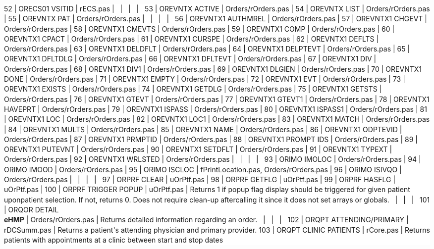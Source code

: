 52 | ORECS01 VSITID | rECS.pas | 
&nbsp; | &nbsp; | &nbsp; | &nbsp;
53 | OREVNTX ACTIVE | Orders/rOrders.pas | 
54 | OREVNTX LIST | Orders/rOrders.pas | 
55 | OREVNTX PAT | Orders/rOrders.pas | 
&nbsp; | &nbsp; | &nbsp; | &nbsp;
56 | OREVNTX1 AUTHMREL | Orders/rOrders.pas | 
57 | OREVNTX1 CHGEVT | Orders/rOrders.pas | 
58 | OREVNTX1 CMEVTS | Orders/rOrders.pas | 
59 | OREVNTX1 COMP | Orders/rOrders.pas | 
60 | OREVNTX1 CPACT | Orders/rOrders.pas | 
61 | OREVNTX1 CURSPE | Orders/rOrders.pas | 
62 | OREVNTX1 DEFLTS | Orders/rOrders.pas | 
63 | OREVNTX1 DELDFLT | Orders/rOrders.pas | 
64 | OREVNTX1 DELPTEVT | Orders/rOrders.pas | 
65 | OREVNTX1 DFLTDLG | Orders/rOrders.pas | 
66 | OREVNTX1 DFLTEVT | Orders/rOrders.pas | 
67 | OREVNTX1 DIV | Orders/rOrders.pas | 
68 | OREVNTX1 DIV1 | Orders/rOrders.pas | 
69 | OREVNTX1 DLGIEN | Orders/rOrders.pas | 
70 | OREVNTX1 DONE | Orders/rOrders.pas | 
71 | OREVNTX1 EMPTY | Orders/rOrders.pas | 
72 | OREVNTX1 EVT | Orders/rOrders.pas | 
73 | OREVNTX1 EXISTS | Orders/rOrders.pas | 
74 | OREVNTX1 GETDLG | Orders/rOrders.pas | 
75 | OREVNTX1 GETSTS | Orders/rOrders.pas | 
76 | OREVNTX1 GTEVT | Orders/rOrders.pas | 
77 | OREVNTX1 GTEVT1 | Orders/rOrders.pas | 
78 | OREVNTX1 HAVEPRT | Orders/rOrders.pas | 
79 | OREVNTX1 ISPASS | Orders/rOrders.pas | 
80 | OREVNTX1 ISPASS1 | Orders/rOrders.pas | 
81 | OREVNTX1 LOC | Orders/rOrders.pas | 
82 | OREVNTX1 LOC1 | Orders/rOrders.pas | 
83 | OREVNTX1 MATCH | Orders/rOrders.pas | 
84 | OREVNTX1 MULTS | Orders/rOrders.pas | 
85 | OREVNTX1 NAME | Orders/rOrders.pas | 
86 | OREVNTX1 ODPTEVID | Orders/rOrders.pas | 
87 | OREVNTX1 PRMPTID | Orders/rOrders.pas | 
88 | OREVNTX1 PROMPT IDS | Orders/rOrders.pas | 
89 | OREVNTX1 PUTEVNT | Orders/rOrders.pas | 
90 | OREVNTX1 SETDFLT | Orders/rOrders.pas | 
91 | OREVNTX1 TYPEXT | Orders/rOrders.pas | 
92 | OREVNTX1 WRLSTED | Orders/rOrders.pas | 
&nbsp; | &nbsp; | &nbsp; | &nbsp;
93 | ORIMO IMOLOC | Orders/rOrders.pas | 
94 | ORIMO IMOOD | Orders/rOrders.pas | 
95 | ORIMO ISCLOC | fPrintLocation.pas, Orders/rOrders.pas | 
96 | ORIMO ISIVQO | Orders/rOrders.pas | 
&nbsp; | &nbsp; | &nbsp; | &nbsp;
97 | ORPRF CLEAR | uOrPtf.pas | 
98 | ORPRF GETFLG | uOrPtf.pas | 
99 | ORPRF HASFLG | uOrPtf.pas | 
100 | ORPRF TRIGGER POPUP | uOrPtf.pas | Returns 1 if popup flag display should be triggered for given patient uponpatient selection. If not, returns 0. Does not require clean-up aftercalling it since it does not set arrays or globals.
&nbsp; | &nbsp; | &nbsp; | &nbsp;
101 | ORQOR DETAIL<br>__eHMP__ | Orders/rOrders.pas | Returns detailed information regarding an order.
&nbsp; | &nbsp; | &nbsp; | &nbsp;
102 | ORQPT ATTENDING/PRIMARY | rDCSumm.pas | Returns a patient's attending physician and primary provider.
103 | ORQPT CLINIC PATIENTS | rCore.pas | Returns patients with appointments at a clinic between start and stop dates